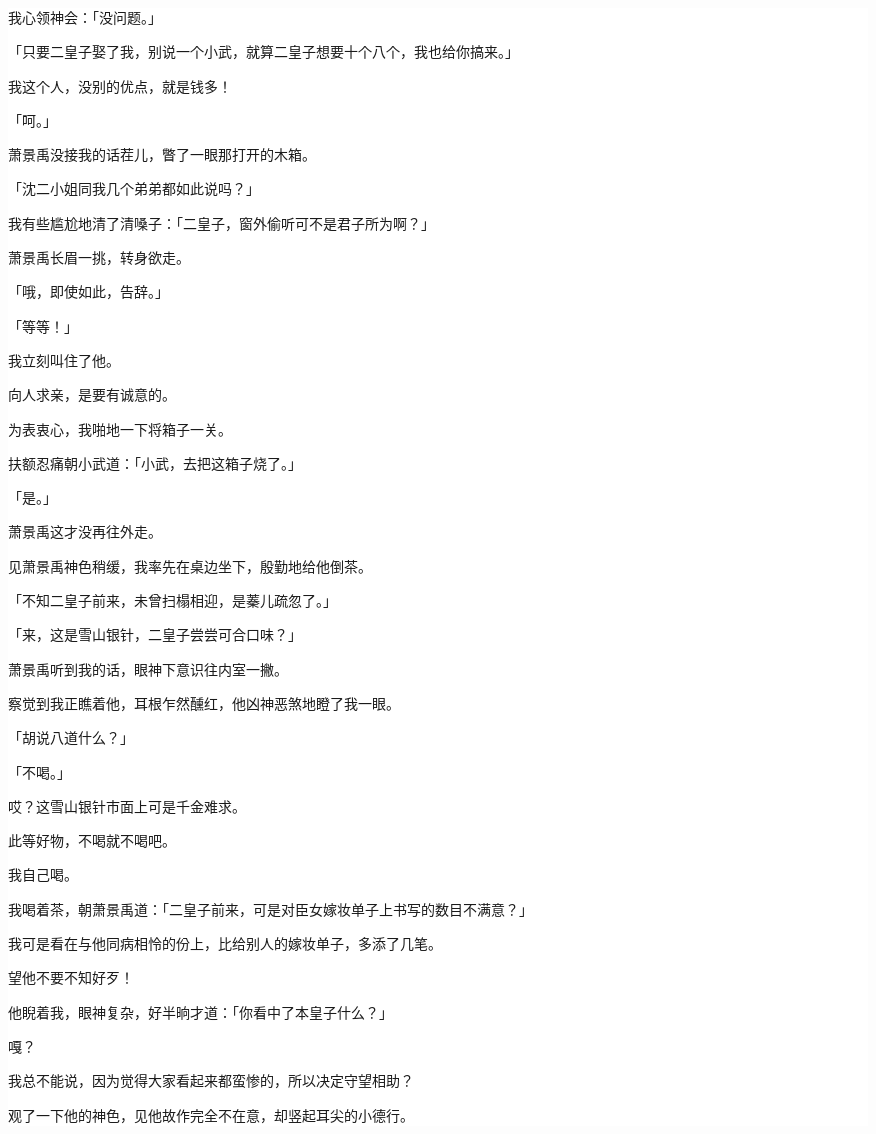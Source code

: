 我心领神会：「没问题。」

「只要二皇子娶了我，别说一个小武，就算二皇子想要十个八个，我也给你搞来。」

我这个人，没别的优点，就是钱多！

「呵。」

萧景禹没接我的话茬儿，瞥了一眼那打开的木箱。

「沈二小姐同我几个弟弟都如此说吗？」

我有些尴尬地清了清嗓子：「二皇子，窗外偷听可不是君子所为啊？」

萧景禹长眉一挑，转身欲走。

「哦，即使如此，告辞。」

「等等！」

我立刻叫住了他。

向人求亲，是要有诚意的。

为表衷心，我啪地一下将箱子一关。

扶额忍痛朝小武道：「小武，去把这箱子烧了。」

「是。」

萧景禹这才没再往外走。

见萧景禹神色稍缓，我率先在桌边坐下，殷勤地给他倒茶。

「不知二皇子前来，未曾扫榻相迎，是蓁儿疏忽了。」

「来，这是雪山银针，二皇子尝尝可合口味？」

萧景禹听到我的话，眼神下意识往内室一撇。

察觉到我正瞧着他，耳根乍然醺红，他凶神恶煞地瞪了我一眼。

「胡说八道什么？」

「不喝。」

哎？这雪山银针市面上可是千金难求。

此等好物，不喝就不喝吧。

我自己喝。

我喝着茶，朝萧景禹道：「二皇子前来，可是对臣女嫁妆单子上书写的数目不满意？」

我可是看在与他同病相怜的份上，比给别人的嫁妆单子，多添了几笔。

望他不要不知好歹！

他睨着我，眼神复杂，好半晌才道：「你看中了本皇子什么？」

嘎？

我总不能说，因为觉得大家看起来都蛮惨的，所以决定守望相助？

观了一下他的神色，见他故作完全不在意，却竖起耳尖的小德行。
